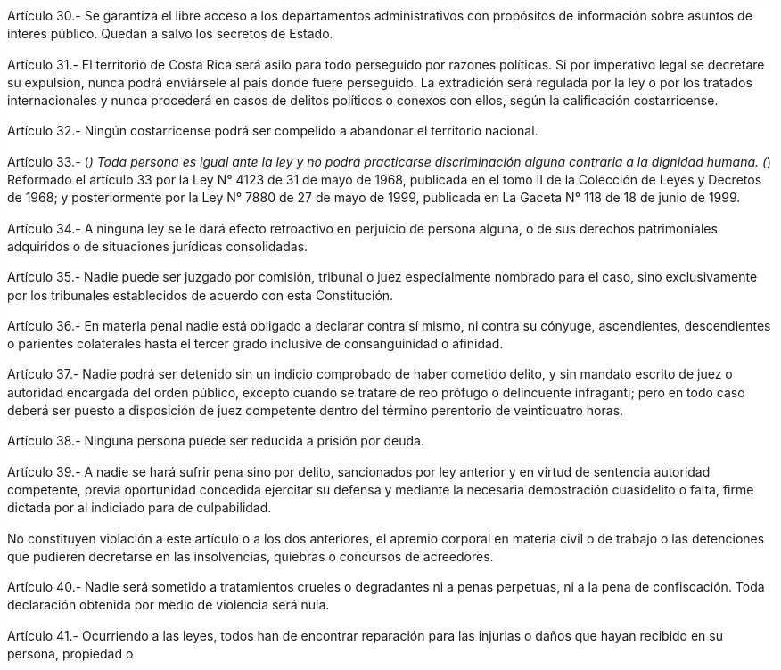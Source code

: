 Artículo 30.- Se garantiza el libre acceso a los departamentos
administrativos con propósitos de información sobre asuntos de interés
público.
Quedan a salvo los secretos de Estado.

Artículo 31.- El territorio de Costa Rica será asilo para todo perseguido por
razones políticas. Si por imperativo legal se decretare su expulsión, nunca
podrá enviársele al país donde fuere perseguido.
La extradición será regulada por la ley o por los tratados internacionales y
nunca procederá en casos de delitos políticos o conexos con ellos, según la
calificación costarricense.

Artículo 32.- Ningún costarricense podrá ser compelido a abandonar el
territorio nacional.

Artículo 33.- (*) Toda persona es igual ante la ley y no podrá practicarse
discriminación alguna contraria a la dignidad humana.
(*) Reformado el artículo 33 por la Ley N° 4123 de 31 de mayo de 1968, publicada en el
tomo II de la Colección de Leyes y Decretos de 1968; y posteriormente por la Ley N° 7880
de 27 de mayo de 1999, publicada en La Gaceta N° 118 de 18 de junio de 1999.

Artículo 34.- A ninguna ley se le dará efecto retroactivo en perjuicio de
persona alguna, o de sus derechos patrimoniales adquiridos o de situaciones
jurídicas consolidadas.

Artículo 35.- Nadie puede ser juzgado por comisión, tribunal o juez
especialmente nombrado para el caso, sino exclusivamente por los tribunales
establecidos de acuerdo con esta Constitución.

Artículo 36.- En materia penal nadie está obligado a declarar contra sí
mismo, ni contra su cónyuge, ascendientes, descendientes o parientes
colaterales hasta el tercer grado inclusive de consanguinidad o afinidad.

Artículo 37.- Nadie podrá ser detenido sin un indicio comprobado de haber
cometido delito, y sin mandato escrito de juez o autoridad encargada del
orden público, excepto cuando se tratare de reo prófugo o delincuente
infraganti; pero en todo caso deberá ser puesto a disposición de juez
competente dentro del término perentorio de veinticuatro horas.

Artículo 38.- Ninguna persona puede ser reducida a prisión por deuda.

Artículo 39.- A nadie se hará sufrir pena sino por delito,
sancionados por ley anterior y en virtud de sentencia
autoridad competente, previa oportunidad concedida
ejercitar su defensa y mediante la necesaria demostración cuasidelito o falta,
firme dictada por al indiciado para de culpabilidad.

No constituyen violación a este artículo o a los dos anteriores, el apremio
corporal en materia civil o de trabajo o las detenciones que pudieren
decretarse en las insolvencias, quiebras o concursos de acreedores.

Artículo 40.- Nadie será sometido a tratamientos crueles o degradantes ni a
penas perpetuas, ni a la pena de confiscación. Toda declaración obtenida por
medio de violencia será nula.

Artículo 41.- Ocurriendo a las leyes, todos han de encontrar reparación
para las injurias o daños que hayan recibido en su persona, propiedad o
